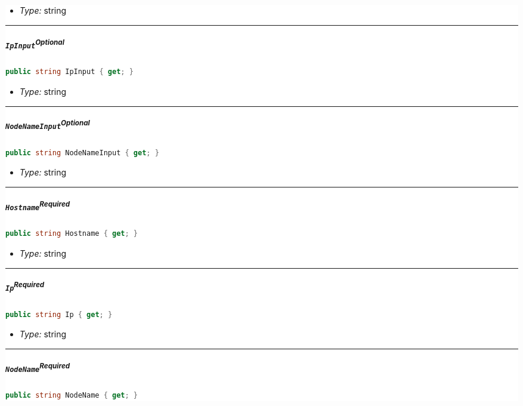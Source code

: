 - *Type:* string

---

##### `IpInput`<sup>Optional</sup> <a name="IpInput" id="@cdktf/provider-kubernetes.endpointsV1.EndpointsV1SubsetAddressOutputReference.property.ipInput"></a>

```csharp
public string IpInput { get; }
```

- *Type:* string

---

##### `NodeNameInput`<sup>Optional</sup> <a name="NodeNameInput" id="@cdktf/provider-kubernetes.endpointsV1.EndpointsV1SubsetAddressOutputReference.property.nodeNameInput"></a>

```csharp
public string NodeNameInput { get; }
```

- *Type:* string

---

##### `Hostname`<sup>Required</sup> <a name="Hostname" id="@cdktf/provider-kubernetes.endpointsV1.EndpointsV1SubsetAddressOutputReference.property.hostname"></a>

```csharp
public string Hostname { get; }
```

- *Type:* string

---

##### `Ip`<sup>Required</sup> <a name="Ip" id="@cdktf/provider-kubernetes.endpointsV1.EndpointsV1SubsetAddressOutputReference.property.ip"></a>

```csharp
public string Ip { get; }
```

- *Type:* string

---

##### `NodeName`<sup>Required</sup> <a name="NodeName" id="@cdktf/provider-kubernetes.endpointsV1.EndpointsV1SubsetAddressOutputReference.property.nodeName"></a>

```csharp
public string NodeName { get; }
```
